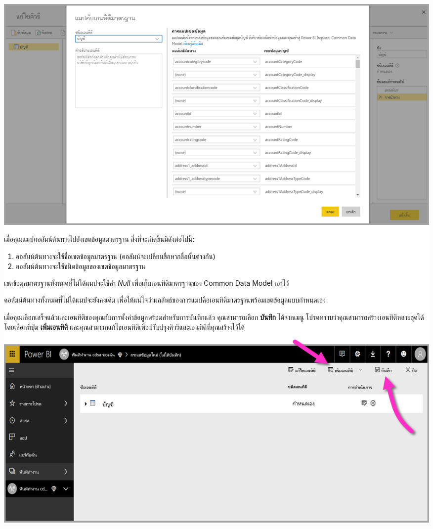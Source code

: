 ![แมปไปยังเอนทิตีมาตรฐาน](media/service-dataflows-create-use/dataflows-create-use_08.png)

เมื่อคุณแมปคอลัมน์ต้นทางไปยังเขตข้อมูลมาตรฐาน สิ่งที่จะเกิดขึ้นมีดังต่อไปนี้:

1. คอลัมน์ต้นทางจะใช้ชื่อเขตข้อมูลมาตรฐาน (คอลัมน์จะเปลี่ยนชื่อหากชื่อนั้นต่างกัน)
2. คอลัมน์ต้นทางจะใช้ชนิดข้อมูลของเขตข้อมูลมาตรฐาน

เขตข้อมูลมาตรฐานทั้งหมดที่ไม่ได้แมปจะใช้ค่า *Null* เพื่อเก็บเอนทิตีมาตรฐานของ Common Data Model เอาไว้

คอลัมน์ต้นทางทั้งหมดที่ไม่ได้แมปจะยังคงเดิม เพื่อให้แน่ใจว่าผลลัพธ์ของการแมปคือเอนทิตีมาตรฐานพร้อมเขตข้อมูลแบบกำหนดเอง

เมื่อคุณเลือกเสร็จแล้วและเอนทิตีของคุณกับการตั้งค่าข้อมูลพร้อมสำหรับการบันทึกแล้ว คุณสามารถเลือก **บันทึก** ได้จากเมนู โปรดทราบว่าคุณสามารถสร้างเอนทิตีหลายชุดได้โดยเลือกที่ปุ่ม **เพิ่มเอนทิตี** และคุณสามารถแก้ไขเอนทิตีเพื่อปรับปรุงคิวรีและเอนทิตีที่คุณสร้างไว้ได้

![บันทึกการแมปเอนทิตี](media/service-dataflows-create-use/dataflows-create-use_09.png)
